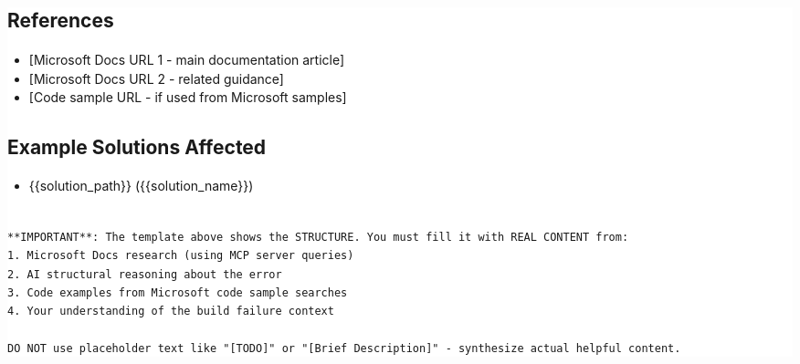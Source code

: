 ## References
- [Microsoft Docs URL 1 - main documentation article]
- [Microsoft Docs URL 2 - related guidance]
- [Code sample URL - if used from Microsoft samples]

## Example Solutions Affected
- {{solution_path}} ({{solution_name}})
```

**IMPORTANT**: The template above shows the STRUCTURE. You must fill it with REAL CONTENT from:
1. Microsoft Docs research (using MCP server queries)
2. AI structural reasoning about the error
3. Code examples from Microsoft code sample searches
4. Your understanding of the build failure context

DO NOT use placeholder text like "[TODO]" or "[Brief Description]" - synthesize actual helpful content.
